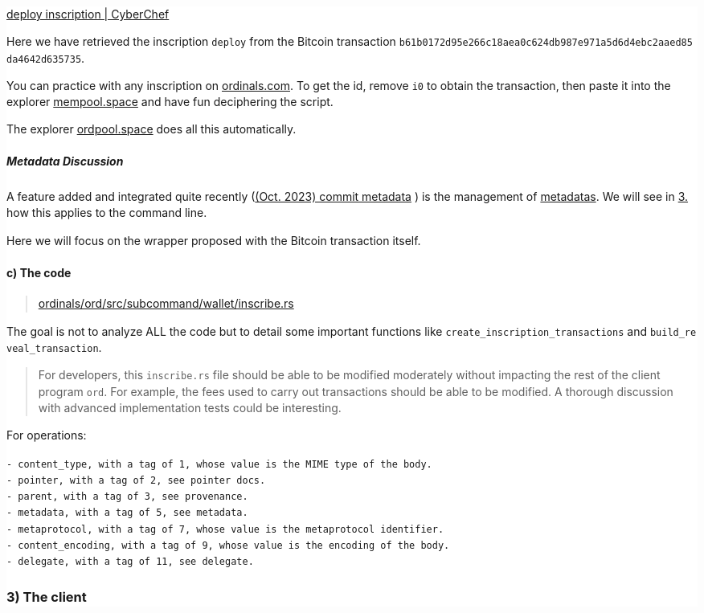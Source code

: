 [deploy inscription | CyberChef](https://gchq.github.io/CyberChef/#recipe=From_Hex%28%27Auto%27%29From_Base64%28%27A-Za-z0-9%2B%2F%3D%27,false,false/disabled%29From_Hexdump%28/disabled%29To_Quoted_Printable%28/disabled%29Defang_URL%28false,false,false,%27Only%20full%20URLs%27/disabled%29URL_Encode%28false/disabled%29URL_Encode%28false/disabled%29&input=N2IyMDBhMjAyMDIyNzAyMjNhMjAyMjYyNzI2MzJkMzIzMDIyMmMwYTIwMjAyMjZmNzAyMjNhMjAyMjY0NjU3MDZjNmY3OTIyMmMwYTIwMjAyMjc0Njk2MzZiICAgIDIyM2EyMDIyNmY3MjY0NjkyMjJjMGEyMDIwMjI2ZDYxNzgyMjNhMjAyMjMyMzEzMDMwMzAzMDMwMzAyMjJjMGEyMDIwMjI2YzY5NmQyMjNhMjAyMjMxMzAzMDMwMjIwYTdk)

Here we have retrieved the inscription `deploy` from the Bitcoin transaction `b61b0172d95e266c18aea0c624db987e971a5d6d4ebc2aaed85da4642d635735`.


You can practice with any inscription on [ordinals.com](https://ordinals.com). To get the id, remove `i0` to obtain the transaction, then paste it into the explorer [mempool.space](https://mempool.space) and have fun deciphering the script.

The explorer [ordpool.space](https://ordpool.space) does all this automatically.



[^1]: In this regard, we note the [Atomicals](https://github.com/atomicals) protocol (a part of this course will be dedicated to Atomicals in the future). Atomicals uses the same `OP_IF`...`OP_ENDIF` principle but fills this "packaging" differently.

[^2]: It should be noted that the id of an inscription is given by [txid]i0. The i0 determines the input, we can have something other than i0 but most are with i0. If we have multiple inputs, we will have i1, i2,... . But the construction of the inscription id remains the same.

[^3]: The term *flag* is more general in computing. The notation for command lines varies but is often `[OPTIONS]`. This is more to inform about terms in computing.

##### Metadata Discussion

A feature added and integrated quite recently ([(Oct. 2023) commit metadata](https://github.com/ordinals/ord/commit/aeb5f558bbedb0a7ddd095cee2f3ed0b4b495718)
) is the management of [metadatas](https://docs.ordinals.com/inscriptions/metadata.html). We will see in [3.](#3) how this applies to the command line.

Here we will focus on the wrapper proposed with the Bitcoin transaction itself.


####	c) The code

> [ordinals/ord/src/subcommand/wallet/inscribe.rs](https://github.com/ordinals/ord/tree/master/src/subcommand/wallet/inscribe.rs)

The goal is not to analyze ALL the code but to detail some important functions like `create_inscription_transactions` and `build_reveal_transaction`.

> For developers, this `inscribe.rs` file should be able to be modified moderately without impacting the rest of the client program `ord`. For example, the fees used to carry out transactions should be able to be modified. A thorough discussion with advanced implementation tests could be interesting.


For operations: 
```
- content_type, with a tag of 1, whose value is the MIME type of the body.
- pointer, with a tag of 2, see pointer docs.
- parent, with a tag of 3, see provenance.
- metadata, with a tag of 5, see metadata.
- metaprotocol, with a tag of 7, whose value is the metaprotocol identifier.
- content_encoding, with a tag of 9, whose value is the encoding of the body.
- delegate, with a tag of 11, see delegate.
```


### 3) The client
[//]: # (3)


[//]: # (vocabulary)
